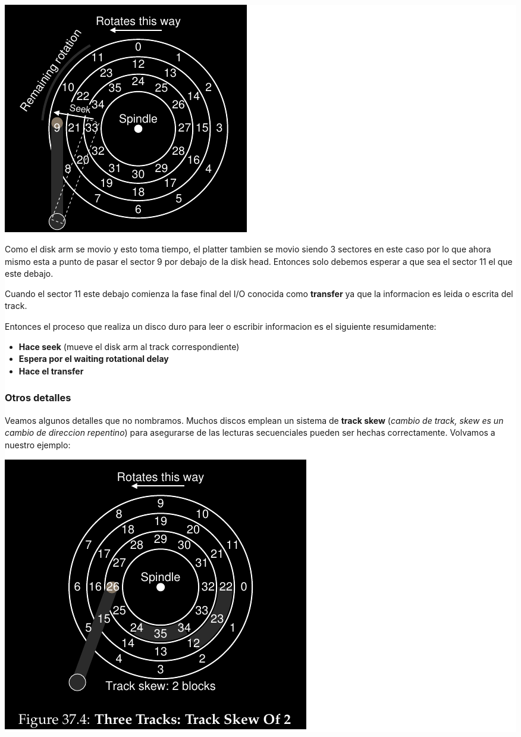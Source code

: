 ![ScreenShot](Imagenes/Teorico_Persistencia/disk_4.png)

Como el disk arm se movio y esto toma tiempo, el platter tambien se movio siendo 3 sectores en este caso por lo que ahora mismo esta a punto de pasar el sector 9 por debajo de la disk head. Entonces solo debemos esperar a que sea el sector 11 el que este debajo.

Cuando el sector 11 este debajo comienza la fase final del I/O conocida como **transfer** ya que la informacion es leida o escrita del track.

Entonces el proceso que realiza un disco duro para leer o escribir informacion es el siguiente resumidamente:

- **Hace seek** (mueve el disk arm al track correspondiente)
- **Espera por el waiting rotational delay**
- **Hace el transfer**

### Otros detalles
Veamos algunos detalles que no nombramos. Muchos discos emplean un sistema de **track skew** (*cambio de track, skew es un cambio de direccion repentino*) para asegurarse de las lecturas secuenciales pueden ser hechas correctamente. Volvamos a nuestro ejemplo:

![ScreenShot](Imagenes/Teorico_Persistencia/disk_5.png)
